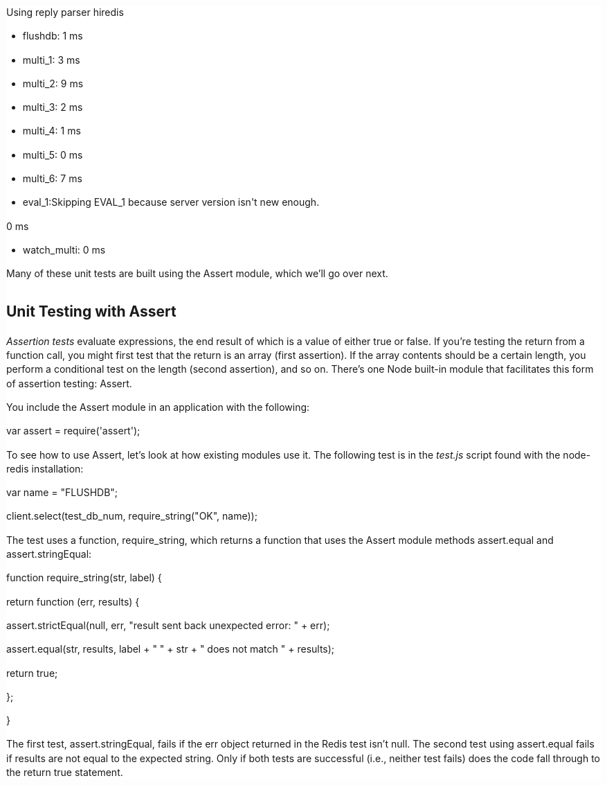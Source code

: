 Using reply parser hiredis

- flushdb: 1 ms

- multi_1: 3 ms

- multi_2: 9 ms

- multi_3: 2 ms

- multi_4: 1 ms

- multi_5: 0 ms

- multi_6: 7 ms

- eval_1:Skipping EVAL_1 because server version isn't new enough.

0 ms

- watch_multi: 0 ms

Many of these unit tests are built using the Assert module, which we’ll go over next.

## Unit Testing with Assert

*Assertion tests* evaluate expressions, the end result of which is a value of either true or false. If you’re testing the return from a function call, you might first test that the return is an array (first assertion). If the array contents should be a certain length, you perform a conditional test on the length (second assertion), and so on. There’s one Node built-in module that facilitates this form of assertion testing: Assert.

You include the Assert module in an application with the following:

var assert = require('assert');

To see how to use Assert, let’s look at how existing modules use it. The following test is in the *test.js* script found with the node-redis installation:

var name = "FLUSHDB";

client.select(test_db_num, require_string("OK", name));

The test uses a function, require_string, which returns a function that uses the Assert module methods assert.equal and assert.stringEqual:

function require_string(str, label) {

return function (err, results) {

assert.strictEqual(null, err, "result sent back unexpected error: " + err);

assert.equal(str, results, label + " " + str + " does not match " + results);

return true;

};

}

The first test, assert.stringEqual, fails if the err object returned in the Redis test isn’t null. The second test using assert.equal fails if results are not equal to the expected string. Only if both tests are successful (i.e., neither test fails) does the code fall through to the return true statement.
